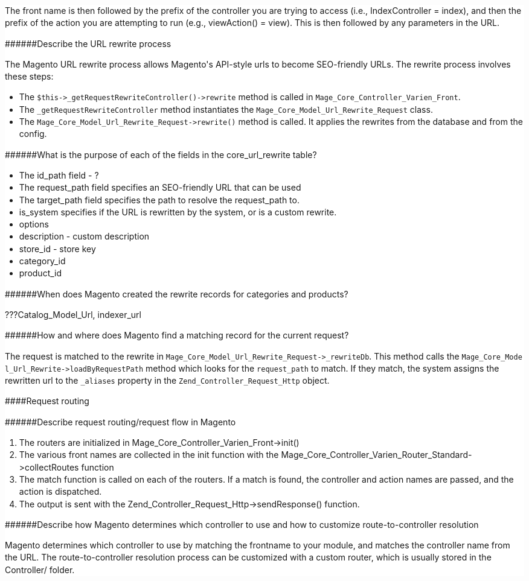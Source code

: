 The front name is then followed by the prefix of the controller you are trying to access (i.e., IndexController = index), and then the prefix of the action you are attempting to run (e.g., viewAction() = view). This is then followed by any parameters in the URL.

######Describe the URL rewrite process

The Magento URL rewrite process allows Magento's API-style urls to become SEO-friendly URLs. The rewrite process involves these steps:

- The `$this->_getRequestRewriteController()->rewrite` method is called in `Mage_Core_Controller_Varien_Front`.
- The `_getRequestRewriteController` method instantiates the `Mage_Core_Model_Url_Rewrite_Request` class.
- The `Mage_Core_Model_Url_Rewrite_Request->rewrite()` method is called. It applies the rewrites from the database and from the config.

######What is the purpose of each of the fields in the core_url_rewrite
table?

- The id_path field - ?
- The request_path field specifies an SEO-friendly URL that can be used
- The target_path field specifies the path to resolve the request_path to.
- is_system specifies if the URL is rewritten by the system, or is a custom rewrite.
- options
- description - custom description
- store_id - store key
- category_id
- product_id

######When does Magento created the rewrite records for categories and
products?

???Catalog_Model_Url, indexer_url

######How and where does Magento find a matching record for the current request?

The request is matched to the rewrite in `Mage_Core_Model_Url_Rewrite_Request->_rewriteDb`. This method calls the `Mage_Core_Model_Url_Rewrite->loadByRequestPath` method which looks for the `request_path` to match. If they match, the system assigns the rewritten url to the `_aliases` property in the `Zend_Controller_Request_Http` object.

####Request routing

######Describe request routing/request flow in Magento

1. The routers are initialized in Mage_Core_Controller_Varien_Front->init()
2. The various front names are collected in the init function with the Mage_Core_Controller_Varien_Router_Standard->collectRoutes function
3. The match function is called on each of the routers. If a match is found, the controller and action names are passed, and the action is dispatched.
4. The output is sent with the Zend_Controller_Request_Http->sendResponse() function.

######Describe how Magento determines which controller to use and how to customize route-to-controller resolution

Magento determines which controller to use by matching the frontname to your module, and matches the controller name from the URL. The route-to-controller resolution process can be customized with a custom router, which is usually stored in the Controller/ folder.

